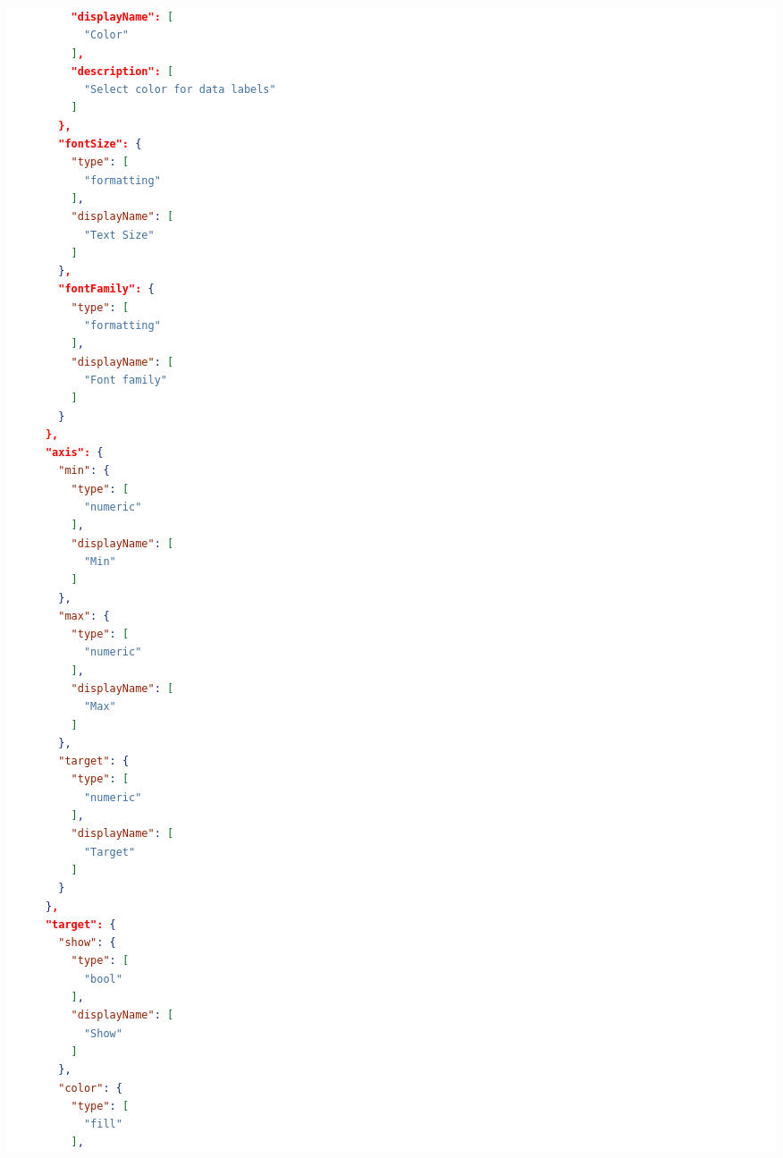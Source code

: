 ```json
          "displayName": [
            "Color"
          ],
          "description": [
            "Select color for data labels"
          ]
        },
        "fontSize": {
          "type": [
            "formatting"
          ],
          "displayName": [
            "Text Size"
          ]
        },
        "fontFamily": {
          "type": [
            "formatting"
          ],
          "displayName": [
            "Font family"
          ]
        }
      },
      "axis": {
        "min": {
          "type": [
            "numeric"
          ],
          "displayName": [
            "Min"
          ]
        },
        "max": {
          "type": [
            "numeric"
          ],
          "displayName": [
            "Max"
          ]
        },
        "target": {
          "type": [
            "numeric"
          ],
          "displayName": [
            "Target"
          ]
        }
      },
      "target": {
        "show": {
          "type": [
            "bool"
          ],
          "displayName": [
            "Show"
          ]
        },
        "color": {
          "type": [
            "fill"
          ],
```